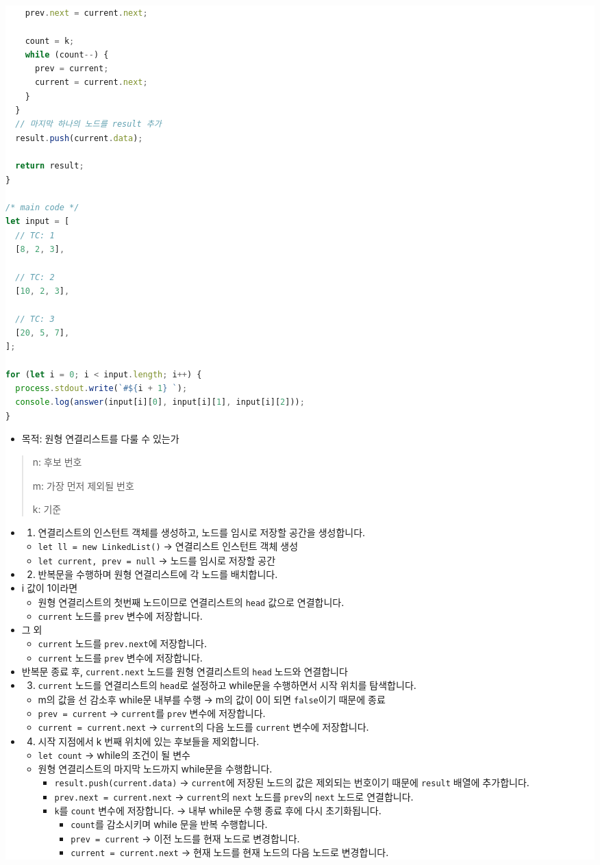 ```js
    prev.next = current.next;

    count = k;
    while (count--) {
      prev = current;
      current = current.next;
    }
  }
  // 마지막 하나의 노드를 result 추가
  result.push(current.data);

  return result;
}

/* main code */
let input = [
  // TC: 1
  [8, 2, 3],

  // TC: 2
  [10, 2, 3],

  // TC: 3
  [20, 5, 7],
];

for (let i = 0; i < input.length; i++) {
  process.stdout.write(`#${i + 1} `);
  console.log(answer(input[i][0], input[i][1], input[i][2]));
}
```

- 목적: 원형 연결리스트를 다룰 수 있는가

> n: 후보 번호
>
> m: 가장 먼저 제외될 번호
>
> k: 기준

- 1. 연결리스트의 인스턴트 객체를 생성하고, 노드를 임시로 저장할 공간을 생성합니다. 
  - `let ll = new LinkedList()` → 연결리스트 인스턴트 객체 생성
  - `let current, prev = null` → 노드를 임시로 저장할 공간
-  2. 반복문을 수행하며 원형 연결리스트에 각 노드를 배치합니다.
  - i 값이 1이라면  
    - 원형 연결리스트의 첫번째 노드이므로 연결리스트의 `head` 값으로 연결합니다.
    - `current` 노드를 `prev` 변수에 저장합니다.
  - 그 외 
    - `current` 노드를 `prev.next`에 저장합니다.
    - `current` 노드를 `prev` 변수에 저장합니다.
  - 반복문 종료 후, `current.next` 노드를 원형 연결리스트의 `head` 노드와 연결합니다 
- 3. `current` 노드를 연결리스트의 `head`로 설정하고 while문을 수행하면서 시작 위치를 탐색합니다.
  - m의 값을 선 감소후 while문 내부를 수행 → m의 값이 0이 되면 `false`이기 때문에 종료
  - `prev = current` → `current`를 `prev` 변수에 저장합니다. 
  - `current = current.next` → `current`의 다음 노드를 `current` 변수에 저장합니다.
- 4. 시작 지점에서 k 번째 위치에 있는 후보들을 제외합니다.
  - `let count` → while의 조건이 될 변수
  - 원형 연결리스트의 마지막 노드까지 while문을 수행합니다.
    - `result.push(current.data)` → `current`에 저장된 노드의 값은 제외되는 번호이기 때문에 `result` 배열에 추가합니다.
    - `prev.next = current.next` → `current`의 `next` 노드를 `prev`의 `next` 노드로 연결합니다.
    - `k`를 `count` 변수에 저장합니다. → 내부 while문 수행 종료 후에 다시 초기화됩니다.
      - `count`를 감소시키며 while 문을 반복 수행합니다. 
      - `prev = current` → 이전 노드를 현재 노드로 변경합니다.
      - `current = current.next` → 현재 노드를 현재 노드의 다음 노드로 변경합니다.